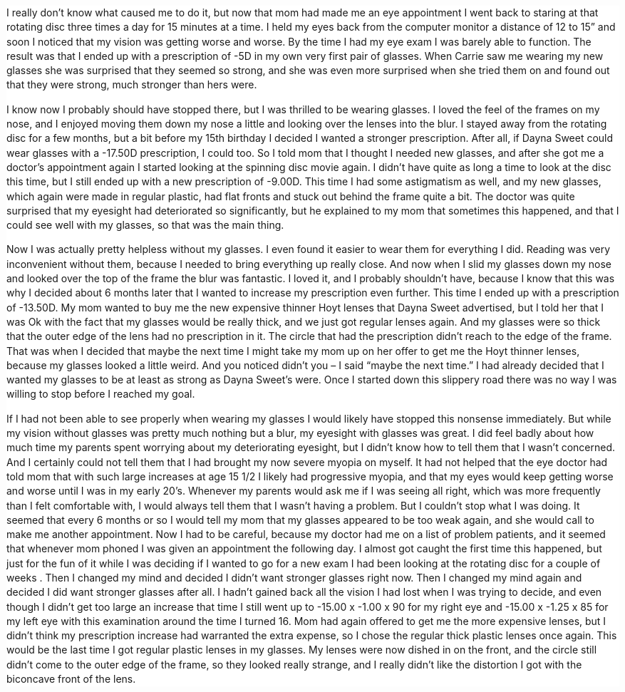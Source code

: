 I really don’t know what caused me to do it, but now that mom had made me an eye appointment I went back to staring at that rotating disc three times a day for 15 minutes at a time. I held my eyes back from the computer monitor a distance of 12 to 15” and soon I noticed that my vision was getting worse and worse. By the time I had my eye exam I was barely able to function.  The result was that I ended up with a prescription of -5D in my own very first pair of glasses. When Carrie saw me wearing my new glasses she was surprised that they seemed so strong, and she was even more surprised when she tried them on and found out that they were strong, much stronger than hers were.

I know now I probably should have stopped there, but I was thrilled to be wearing glasses. I loved the feel of the frames on my nose, and I enjoyed moving them down my nose a little and looking over the lenses into the blur.  I stayed away from the rotating disc for a few months, but a bit before my 15th birthday I decided I wanted a stronger prescription. After all, if Dayna Sweet could wear glasses with a -17.50D prescription, I could too.   So I told mom that I thought I needed new glasses, and after she got me a doctor’s appointment again I started looking at the spinning disc movie again. I didn’t have quite as long a time to look at the disc this time, but I still ended up with a new prescription of -9.00D. This time I had some astigmatism as well, and my new glasses, which again were made in regular plastic, had flat fronts and stuck out behind the frame quite a bit.  The doctor was quite surprised that my eyesight had deteriorated so significantly, but he explained to my mom that sometimes this happened, and that I could see well with my glasses, so that was the main thing.

Now I was actually pretty helpless without my glasses. I even found it easier to wear them for everything I did.  Reading was very inconvenient without them, because I needed to bring everything up really close. And now when I slid my glasses down my nose and looked over the top of the frame the blur was fantastic. I loved it, and I probably shouldn’t have, because I know that this was why I decided about 6 months later that I wanted to increase my prescription even further. This time I ended up with a prescription of -13.50D.  My mom wanted to buy me the new expensive thinner Hoyt lenses that Dayna Sweet advertised, but I told her that I was Ok with the fact that my glasses would be really thick, and we just got regular lenses again.  And my glasses were so thick that the outer edge of the lens had no prescription in it.  The circle that had the prescription didn’t reach to the edge of the frame.  That was when I decided that maybe the next time I might take my mom up on her offer to get me the Hoyt thinner lenses, because my glasses looked a little weird.  And you noticed didn’t you – I said “maybe the next time.” I had already decided that I wanted my glasses to be at least as strong as Dayna Sweet’s were. Once I started down this slippery road there was no way I was willing to stop before I reached my goal.

If I had not been able to see properly when wearing my glasses I would likely have stopped this nonsense immediately. But while my vision without glasses was pretty much nothing but a blur, my eyesight with glasses was great. I did feel badly about how much time my parents spent worrying about my deteriorating eyesight, but I didn’t know how to tell them that I wasn’t concerned. And I certainly could not tell them that I had brought my now severe myopia on myself.  It had not helped that the eye doctor had told mom that with such large increases at age 15 1/2 I likely had progressive myopia, and that my eyes would keep getting worse and worse until I was in my early 20’s.  Whenever my parents would ask me if I was seeing all right, which was more frequently than I felt comfortable with, I would always tell them that I wasn’t having a problem.  But I couldn’t stop what I was doing. It seemed that every 6 months or so I would tell my mom that my glasses appeared to be too weak again, and she would call to make me another appointment.  Now I had to be careful, because my doctor had me on a list of problem patients, and it seemed that whenever mom phoned I was given an appointment the following day.  I almost got caught the first time this happened, but just for the fun of it while I was deciding if I wanted to go for a new exam I had been looking at the rotating disc for a couple of weeks  .  Then I changed my mind and decided I didn’t want stronger glasses right now.  Then I changed my mind again and decided I did want stronger glasses after all.  I hadn’t gained back all the vision I had lost when I was trying to decide, and even though I didn’t get too large an increase that time I still went up to -15.00 x -1.00 x 90 for my right eye and -15.00 x -1.25 x 85 for my left eye with this examination around the time I turned 16. Mom had again offered to get me the more expensive lenses, but I didn’t think my prescription increase had warranted the extra expense, so I chose the regular thick plastic lenses once again. This would be the last time I got regular plastic lenses in my glasses. My lenses were now dished in on the front, and the circle still didn’t come to the outer edge of the frame, so they looked really strange, and I really didn’t like the distortion I got with the biconcave front of the lens.
